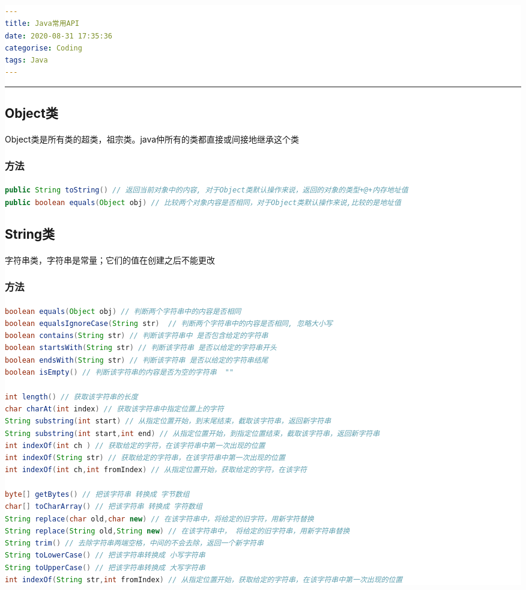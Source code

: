 ```yaml
---
title: Java常用API
date: 2020-08-31 17:35:36
categorise: Coding
tags: Java
---
```


----





## Object类

Object类是所有类的超类，祖宗类。java仲所有的类都直接或间接地继承这个类

### 方法

```java
public String toString() // 返回当前对象中的内容, 对于Object类默认操作来说，返回的对象的类型+@+内存地址值
public boolean equals(Object obj) // 比较两个对象内容是否相同，对于Object类默认操作来说,比较的是地址值
```



## String类

字符串类，字符串是常量；它们的值在创建之后不能更改

### 方法

```java
boolean equals(Object obj) // 判断两个字符串中的内容是否相同
boolean equalsIgnoreCase(String str)  // 判断两个字符串中的内容是否相同, 忽略大小写
boolean contains(String str) // 判断该字符串中 是否包含给定的字符串
boolean startsWith(String str) // 判断该字符串 是否以给定的字符串开头
boolean endsWith(String str) // 判断该字符串 是否以给定的字符串结尾
boolean isEmpty() // 判断该字符串的内容是否为空的字符串  ""
    
int length() // 获取该字符串的长度
char charAt(int index) // 获取该字符串中指定位置上的字符 
String substring(int start) // 从指定位置开始，到末尾结束，截取该字符串，返回新字符串
String substring(int start,int end) // 从指定位置开始，到指定位置结束，截取该字符串，返回新字符串 
int indexOf(int ch ) // 获取给定的字符，在该字符串中第一次出现的位置
int indexOf(String str) // 获取给定的字符串，在该字符串中第一次出现的位置
int indexOf(int ch,int fromIndex) // 从指定位置开始，获取给定的字符，在该字符
    
byte[] getBytes() // 把该字符串 转换成 字节数组
char[] toCharArray() // 把该字符串 转换成 字符数组
String replace(char old,char new) // 在该字符串中，将给定的旧字符，用新字符替换
String replace(String old,String new) // 在该字符串中， 将给定的旧字符串，用新字符串替换
String trim() // 去除字符串两端空格，中间的不会去除，返回一个新字符串
String toLowerCase() // 把该字符串转换成 小写字符串 
String toUpperCase() // 把该字符串转换成 大写字符串
int indexOf(String str,int fromIndex) // 从指定位置开始，获取给定的字符串，在该字符串中第一次出现的位置
```
